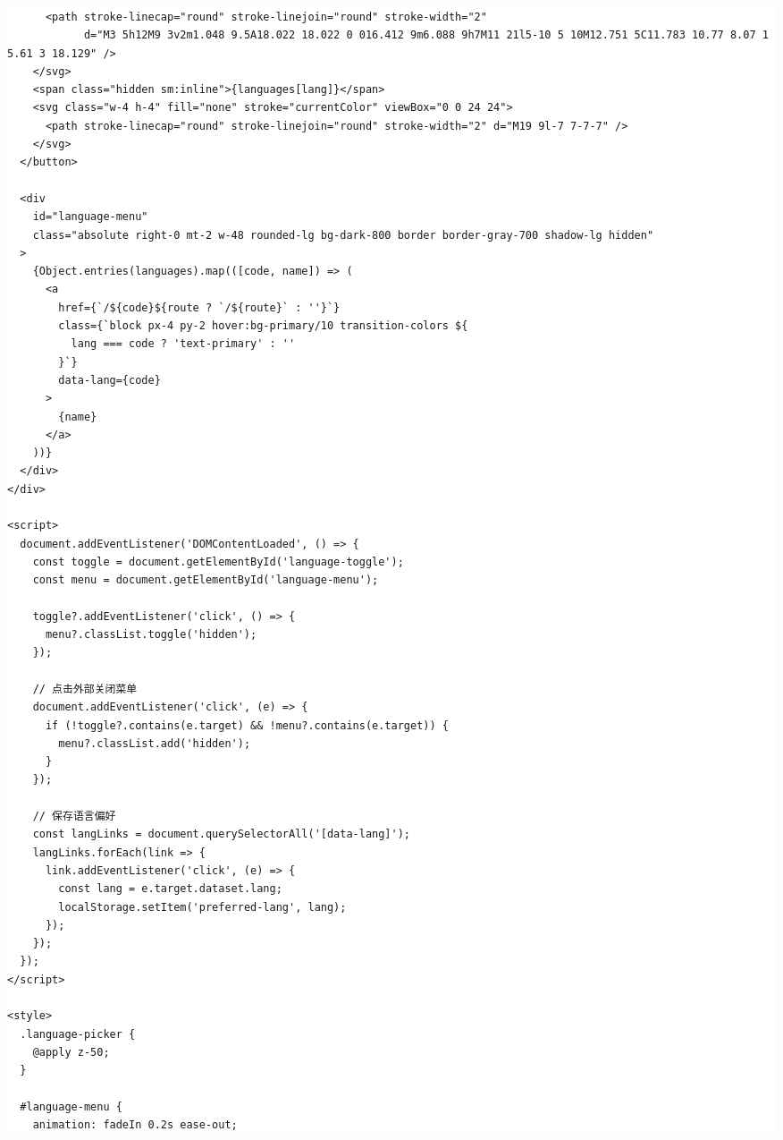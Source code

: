 ```astro
      <path stroke-linecap="round" stroke-linejoin="round" stroke-width="2" 
            d="M3 5h12M9 3v2m1.048 9.5A18.022 18.022 0 016.412 9m6.088 9h7M11 21l5-10 5 10M12.751 5C11.783 10.77 8.07 15.61 3 18.129" />
    </svg>
    <span class="hidden sm:inline">{languages[lang]}</span>
    <svg class="w-4 h-4" fill="none" stroke="currentColor" viewBox="0 0 24 24">
      <path stroke-linecap="round" stroke-linejoin="round" stroke-width="2" d="M19 9l-7 7-7-7" />
    </svg>
  </button>
  
  <div
    id="language-menu"
    class="absolute right-0 mt-2 w-48 rounded-lg bg-dark-800 border border-gray-700 shadow-lg hidden"
  >
    {Object.entries(languages).map(([code, name]) => (
      <a
        href={`/${code}${route ? `/${route}` : ''}`}
        class={`block px-4 py-2 hover:bg-primary/10 transition-colors ${
          lang === code ? 'text-primary' : ''
        }`}
        data-lang={code}
      >
        {name}
      </a>
    ))}
  </div>
</div>

<script>
  document.addEventListener('DOMContentLoaded', () => {
    const toggle = document.getElementById('language-toggle');
    const menu = document.getElementById('language-menu');
  
    toggle?.addEventListener('click', () => {
      menu?.classList.toggle('hidden');
    });
  
    // 点击外部关闭菜单
    document.addEventListener('click', (e) => {
      if (!toggle?.contains(e.target) && !menu?.contains(e.target)) {
        menu?.classList.add('hidden');
      }
    });
  
    // 保存语言偏好
    const langLinks = document.querySelectorAll('[data-lang]');
    langLinks.forEach(link => {
      link.addEventListener('click', (e) => {
        const lang = e.target.dataset.lang;
        localStorage.setItem('preferred-lang', lang);
      });
    });
  });
</script>

<style>
  .language-picker {
    @apply z-50;
  }
  
  #language-menu {
    animation: fadeIn 0.2s ease-out;
```